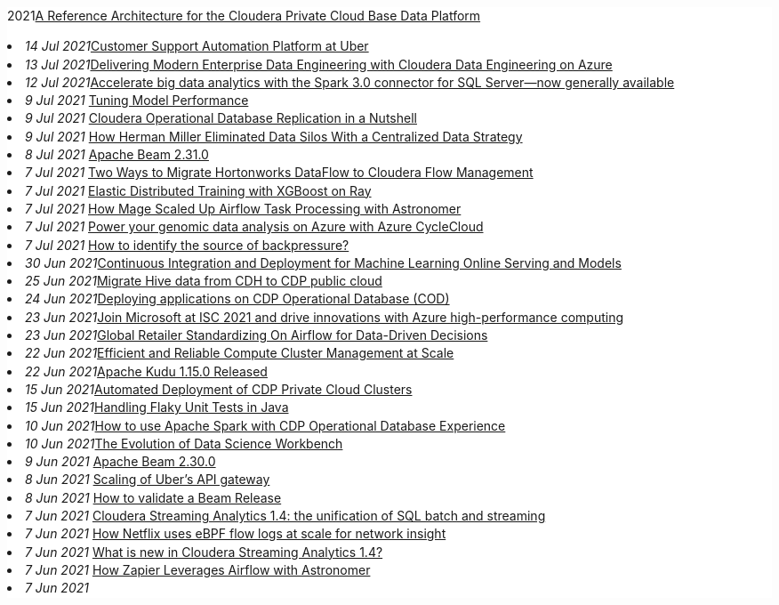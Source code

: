 2021</time></i></span><a href="https://blog.cloudera.com/a-reference-architecture-for-the-cloudera-private-cloud-base-data-platform/">A Reference Architecture for the Cloudera Private Cloud Base Data Platform</a></li><li><span><i><time>14 Jul 2021</time></i></span><a href="https://eng.uber.com/customer-automation-platform/">Customer Support Automation Platform at Uber</a></li><li><span><i><time>13 Jul 2021</time></i></span><a href="https://blog.cloudera.com/delivering-modern-enterprise-data-engineering-with-cloudera-data-engineering-on-azure/">Delivering Modern Enterprise Data Engineering with Cloudera Data Engineering on Azure</a></li><li><span><i><time>12 Jul 2021</time></i></span><a href="https://azure.microsoft.com/blog/accelerate-big-data-analytics-with-the-spark-30-connector-for-sql-server-now-generally-available/">Accelerate big data analytics with the Spark 3.0 connector for SQL Server—now generally available</a></li><li><span><i><time>9 Jul 2021 </time></i></span><a href="https://eng.uber.com/tuning-model-performance/">Tuning Model Performance</a></li><li><span><i><time>9 Jul 2021 </time></i></span><a href="https://blog.cloudera.com/cloudera-operational-database-replication-in-a-nutshell/">Cloudera Operational Database Replication in a Nutshell</a></li><li><span><i><time>9 Jul 2021 </time></i></span><a href="https://astronomer.io/blog/herman-miller-case-study">How Herman Miller Eliminated Data Silos With a Centralized Data Strategy</a></li><li><span><i><time>8 Jul 2021 </time></i></span><a href="/blog/beam-2.31.0/">Apache Beam 2.31.0</a></li><li><span><i><time>7 Jul 2021 </time></i></span><a href="https://blog.cloudera.com/two-ways-to-migrate-hortonworks-dataflow-to-cloudera-flow-management/">Two Ways to Migrate Hortonworks DataFlow to Cloudera Flow Management</a></li><li><span><i><time>7 Jul 2021 </time></i></span><a href="https://eng.uber.com/elastic-xgboost-ray/">Elastic Distributed Training with XGBoost on Ray</a></li><li><span><i><time>7 Jul 2021 </time></i></span><a href="https://astronomer.io/blog/mage-apache-airflow-task-processing">How Mage Scaled Up Airflow Task Processing with Astronomer</a></li><li><span><i><time>7 Jul 2021 </time></i></span><a href="https://azure.microsoft.com/blog/power-your-genomic-data-analysis-on-azure-with-azure-cyclecloud/">Power your genomic data analysis on Azure with Azure CycleCloud</a></li><li><span><i><time>7 Jul 2021 </time></i></span><a href="https://flink.apache.org/2021/07/07/backpressure.html">How to identify the source of backpressure?</a></li><li><span><i><time>30 Jun 2021</time></i></span><a href="https://eng.uber.com/continuous-integration-deployment-ml/">Continuous Integration and Deployment for Machine Learning Online Serving and Models</a></li><li><span><i><time>25 Jun 2021</time></i></span><a href="https://blog.cloudera.com/migrate-hive-data-from-cdh-to-cdp-public-cloud/">Migrate Hive data from CDH to CDP public cloud</a></li><li><span><i><time>24 Jun 2021</time></i></span><a href="https://blog.cloudera.com/deploying-applications-on-cdp-operational-database-cod/">Deploying applications on CDP Operational Database (COD)</a></li><li><span><i><time>23 Jun 2021</time></i></span><a href="https://azure.microsoft.com/blog/join-microsoft-at-isc-2021-and-drive-innovations-with-azure-highperformance-computing/">Join Microsoft at ISC 2021 and drive innovations with Azure high-performance computing</a></li><li><span><i><time>23 Jun 2021</time></i></span><a href="https://astronomer.io/blog/retail-case-study">Global Retailer Standardizing On Airflow for Data-Driven Decisions</a></li><li><span><i><time>22 Jun 2021</time></i></span><a href="https://eng.uber.com/compute-cluster-management/">Efficient and Reliable Compute Cluster Management at Scale</a></li><li><span><i><time>22 Jun 2021</time></i></span><a href="/2021/06/22/apache-kudu-1-15-0-released.html">Apache Kudu 1.15.0 Released</a></li><li><span><i><time>15 Jun 2021</time></i></span><a href="https://blog.cloudera.com/automated-deployment-of-cdp-private-cloud-clusters/">Automated Deployment of CDP Private Cloud Clusters</a></li><li><span><i><time>15 Jun 2021</time></i></span><a href="https://eng.uber.com/handling-flaky-tests-java/">Handling Flaky Unit Tests in Java</a></li><li><span><i><time>10 Jun 2021</time></i></span><a href="https://blog.cloudera.com/how-to-use-apache-spark-with-cdp-operational-database-experience/">How to use Apache Spark with CDP Operational Database Experience</a></li><li><span><i><time>10 Jun 2021</time></i></span><a href="https://eng.uber.com/evolution-ds-workbench/">The Evolution of Data Science Workbench</a></li><li><span><i><time>9 Jun 2021 </time></i></span><a href="/blog/beam-2.30.0/">Apache Beam 2.30.0</a></li><li><span><i><time>8 Jun 2021 </time></i></span><a href="https://eng.uber.com/scaling-api-gateway/">Scaling of Uber’s API gateway</a></li><li><span><i><time>8 Jun 2021 </time></i></span><a href="/blog/validate-beam-release/">How to validate a Beam Release</a></li><li><span><i><time>7 Jun 2021 </time></i></span><a href="https://blog.cloudera.com/cloudera-streaming-analytics-1-4-the-unification-of-sql-batch-and-streaming/">Cloudera Streaming Analytics 1.4: the unification of SQL batch and streaming</a></li><li><span><i><time>7 Jun 2021 </time></i></span><a href="https://netflixtechblog.com/how-netflix-uses-ebpf-flow-logs-at-scale-for-network-insight-e3ea997dca96?source=rss----2615bd06b42e--big_data">How Netflix uses eBPF flow logs at scale for network insight</a></li><li><span><i><time>7 Jun 2021 </time></i></span><a href="https://blog.cloudera.com/what-is-new-in-cloudera-streaming-analytics-1-4/">What is new in Cloudera Streaming Analytics 1.4?</a></li><li><span><i><time>7 Jun 2021 </time></i></span><a href="https://astronomer.io/blog/zapier">How Zapier Leverages Airflow with Astronomer</a></li><li><span><i><time>7 Jun 2021